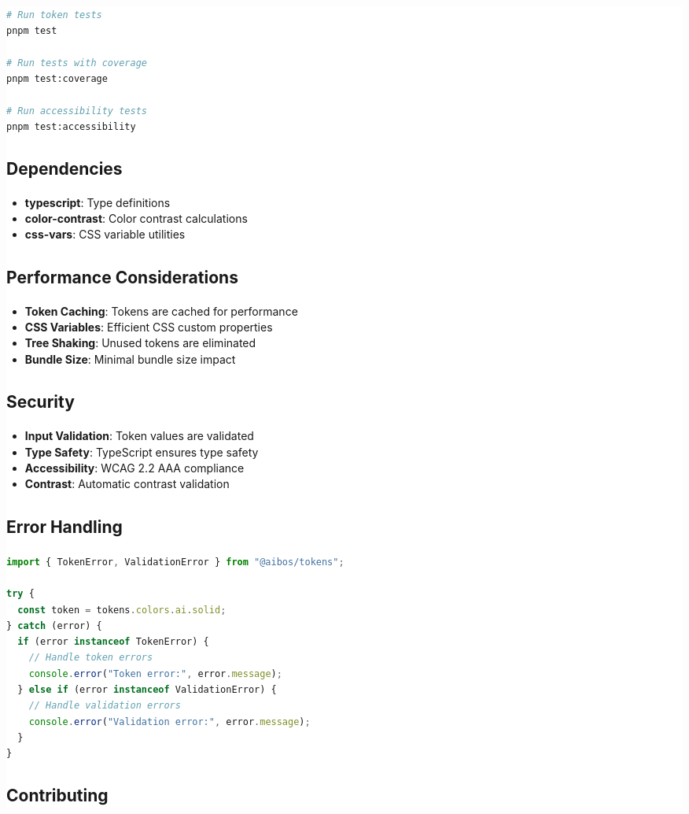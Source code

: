 ```bash
# Run token tests
pnpm test

# Run tests with coverage
pnpm test:coverage

# Run accessibility tests
pnpm test:accessibility
```

## Dependencies

- **typescript**: Type definitions
- **color-contrast**: Color contrast calculations
- **css-vars**: CSS variable utilities

## Performance Considerations

- **Token Caching**: Tokens are cached for performance
- **CSS Variables**: Efficient CSS custom properties
- **Tree Shaking**: Unused tokens are eliminated
- **Bundle Size**: Minimal bundle size impact

## Security

- **Input Validation**: Token values are validated
- **Type Safety**: TypeScript ensures type safety
- **Accessibility**: WCAG 2.2 AAA compliance
- **Contrast**: Automatic contrast validation

## Error Handling

```typescript
import { TokenError, ValidationError } from "@aibos/tokens";

try {
  const token = tokens.colors.ai.solid;
} catch (error) {
  if (error instanceof TokenError) {
    // Handle token errors
    console.error("Token error:", error.message);
  } else if (error instanceof ValidationError) {
    // Handle validation errors
    console.error("Validation error:", error.message);
  }
}
```

## Contributing

